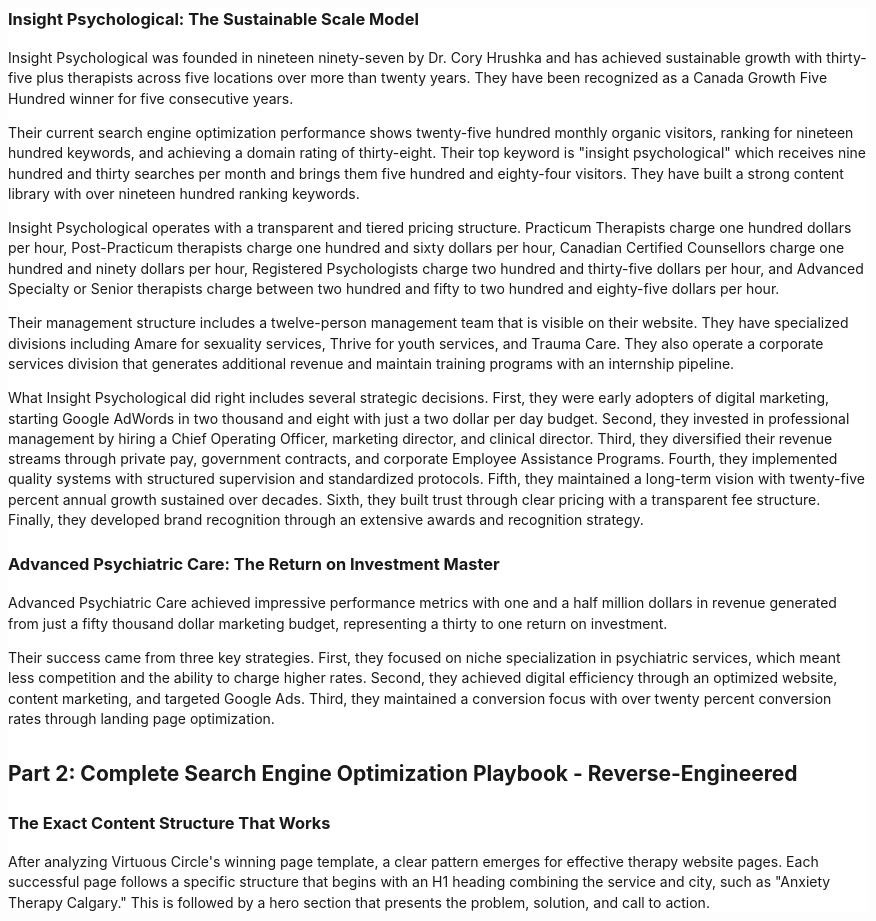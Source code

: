 ### Insight Psychological: The Sustainable Scale Model

Insight Psychological was founded in nineteen ninety-seven by Dr. Cory Hrushka and has achieved sustainable growth with thirty-five plus therapists across five locations over more than twenty years. They have been recognized as a Canada Growth Five Hundred winner for five consecutive years.

Their current search engine optimization performance shows twenty-five hundred monthly organic visitors, ranking for nineteen hundred keywords, and achieving a domain rating of thirty-eight. Their top keyword is "insight psychological" which receives nine hundred and thirty searches per month and brings them five hundred and eighty-four visitors. They have built a strong content library with over nineteen hundred ranking keywords.

Insight Psychological operates with a transparent and tiered pricing structure. Practicum Therapists charge one hundred dollars per hour, Post-Practicum therapists charge one hundred and sixty dollars per hour, Canadian Certified Counsellors charge one hundred and ninety dollars per hour, Registered Psychologists charge two hundred and thirty-five dollars per hour, and Advanced Specialty or Senior therapists charge between two hundred and fifty to two hundred and eighty-five dollars per hour.

Their management structure includes a twelve-person management team that is visible on their website. They have specialized divisions including Amare for sexuality services, Thrive for youth services, and Trauma Care. They also operate a corporate services division that generates additional revenue and maintain training programs with an internship pipeline.

What Insight Psychological did right includes several strategic decisions. First, they were early adopters of digital marketing, starting Google AdWords in two thousand and eight with just a two dollar per day budget. Second, they invested in professional management by hiring a Chief Operating Officer, marketing director, and clinical director. Third, they diversified their revenue streams through private pay, government contracts, and corporate Employee Assistance Programs. Fourth, they implemented quality systems with structured supervision and standardized protocols. Fifth, they maintained a long-term vision with twenty-five percent annual growth sustained over decades. Sixth, they built trust through clear pricing with a transparent fee structure. Finally, they developed brand recognition through an extensive awards and recognition strategy.

### Advanced Psychiatric Care: The Return on Investment Master

Advanced Psychiatric Care achieved impressive performance metrics with one and a half million dollars in revenue generated from just a fifty thousand dollar marketing budget, representing a thirty to one return on investment.

Their success came from three key strategies. First, they focused on niche specialization in psychiatric services, which meant less competition and the ability to charge higher rates. Second, they achieved digital efficiency through an optimized website, content marketing, and targeted Google Ads. Third, they maintained a conversion focus with over twenty percent conversion rates through landing page optimization.

## Part 2: Complete Search Engine Optimization Playbook - Reverse-Engineered

### The Exact Content Structure That Works

After analyzing Virtuous Circle's winning page template, a clear pattern emerges for effective therapy website pages. Each successful page follows a specific structure that begins with an H1 heading combining the service and city, such as "Anxiety Therapy Calgary." This is followed by a hero section that presents the problem, solution, and call to action.
